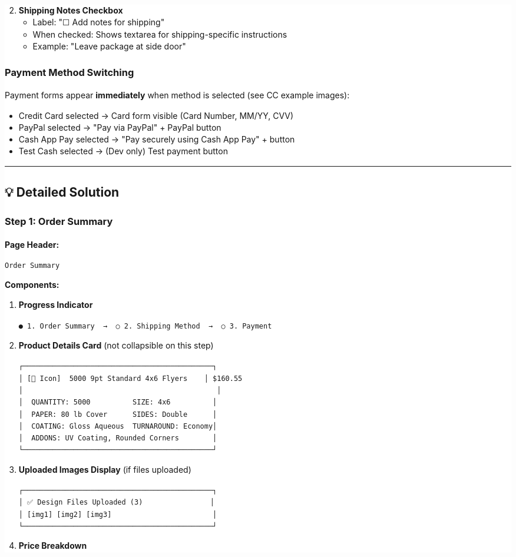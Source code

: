2. **Shipping Notes Checkbox**
   - Label: "☐ Add notes for shipping"
   - When checked: Shows textarea for shipping-specific instructions
   - Example: "Leave package at side door"

### Payment Method Switching

Payment forms appear **immediately** when method is selected (see CC example images):

- Credit Card selected → Card form visible (Card Number, MM/YY, CVV)
- PayPal selected → "Pay via PayPal" + PayPal button
- Cash App Pay selected → "Pay securely using Cash App Pay" + button
- Test Cash selected → (Dev only) Test payment button

---

## 💡 Detailed Solution

### **Step 1: Order Summary**

**Page Header:**

```
Order Summary
```

**Components:**

1. **Progress Indicator**

   ```
   ● 1. Order Summary  →  ○ 2. Shipping Method  →  ○ 3. Payment
   ```

2. **Product Details Card** (not collapsible on this step)

   ```
   ┌─────────────────────────────────────────────┐
   │ [📄 Icon]  5000 9pt Standard 4x6 Flyers    │ $160.55
   │                                              │
   │  QUANTITY: 5000          SIZE: 4x6          │
   │  PAPER: 80 lb Cover      SIDES: Double      │
   │  COATING: Gloss Aqueous  TURNAROUND: Economy│
   │  ADDONS: UV Coating, Rounded Corners        │
   └─────────────────────────────────────────────┘
   ```

3. **Uploaded Images Display** (if files uploaded)

   ```
   ┌─────────────────────────────────────────────┐
   │ ✅ Design Files Uploaded (3)                │
   │ [img1] [img2] [img3]                        │
   └─────────────────────────────────────────────┘
   ```

4. **Price Breakdown**
